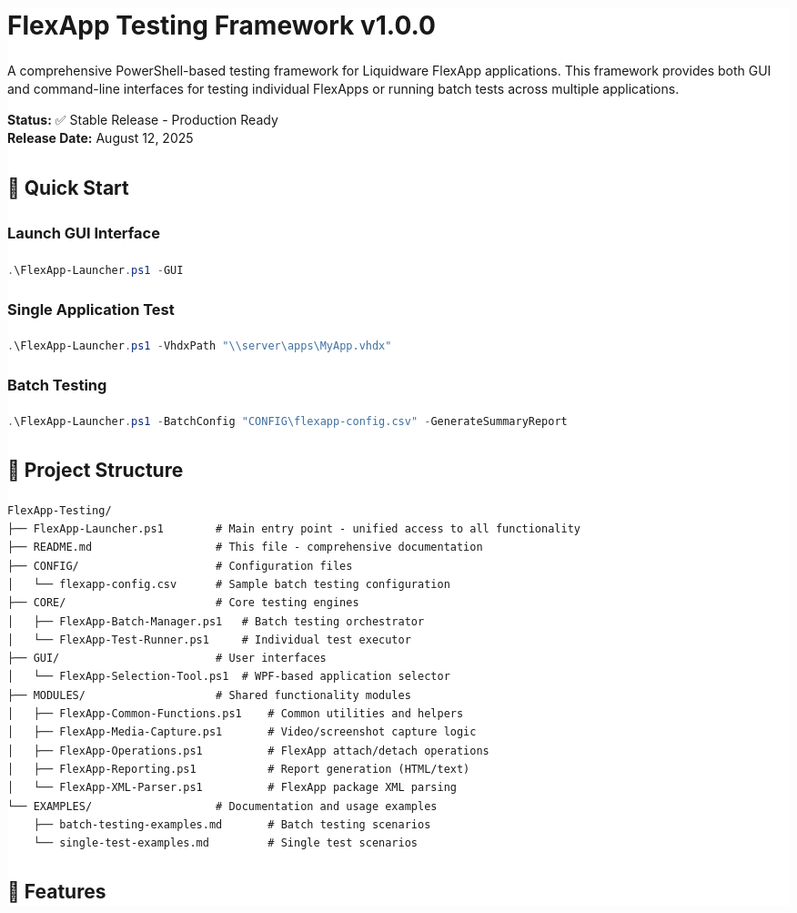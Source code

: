 # FlexApp Testing Framework v1.0.0

A comprehensive PowerShell-based testing framework for Liquidware FlexApp applications. This framework provides both GUI and command-line interfaces for testing individual FlexApps or running batch tests across multiple applications.

**Status:** ✅ Stable Release - Production Ready  
**Release Date:** August 12, 2025

## 🚀 Quick Start

### Launch GUI Interface
```powershell
.\FlexApp-Launcher.ps1 -GUI
```

### Single Application Test
```powershell
.\FlexApp-Launcher.ps1 -VhdxPath "\\server\apps\MyApp.vhdx"
```

### Batch Testing
```powershell
.\FlexApp-Launcher.ps1 -BatchConfig "CONFIG\flexapp-config.csv" -GenerateSummaryReport
```

## 📁 Project Structure

```
FlexApp-Testing/
├── FlexApp-Launcher.ps1        # Main entry point - unified access to all functionality
├── README.md                   # This file - comprehensive documentation
├── CONFIG/                     # Configuration files
│   └── flexapp-config.csv      # Sample batch testing configuration
├── CORE/                       # Core testing engines
│   ├── FlexApp-Batch-Manager.ps1   # Batch testing orchestrator
│   └── FlexApp-Test-Runner.ps1     # Individual test executor
├── GUI/                        # User interfaces
│   └── FlexApp-Selection-Tool.ps1  # WPF-based application selector
├── MODULES/                    # Shared functionality modules
│   ├── FlexApp-Common-Functions.ps1    # Common utilities and helpers
│   ├── FlexApp-Media-Capture.ps1       # Video/screenshot capture logic
│   ├── FlexApp-Operations.ps1          # FlexApp attach/detach operations
│   ├── FlexApp-Reporting.ps1           # Report generation (HTML/text)
│   └── FlexApp-XML-Parser.ps1          # FlexApp package XML parsing
└── EXAMPLES/                   # Documentation and usage examples
    ├── batch-testing-examples.md       # Batch testing scenarios
    └── single-test-examples.md         # Single test scenarios
```

## 🎯 Features
